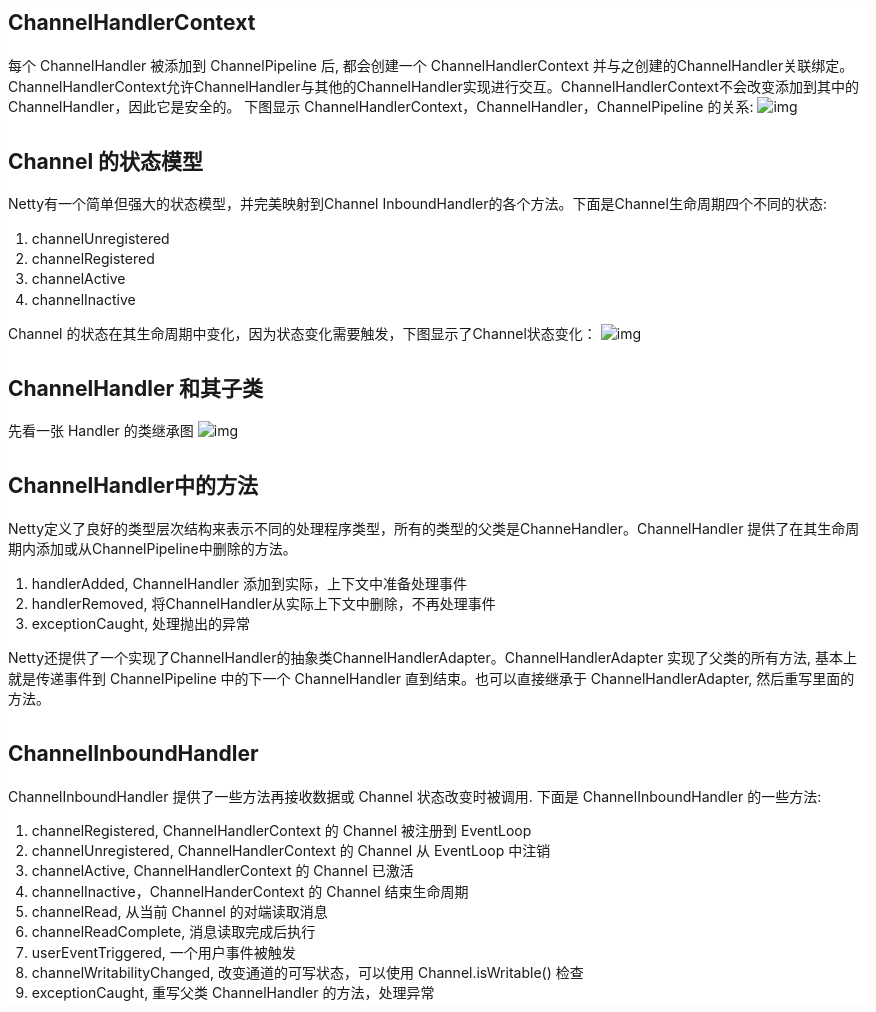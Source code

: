 
## ChannelHandlerContext


每个 ChannelHandler 被添加到 ChannelPipeline 后, 都会创建一个 ChannelHandlerContext 并与之创建的ChannelHandler关联绑定。ChannelHandlerContext允许ChannelHandler与其他的ChannelHandler实现进行交互。ChannelHandlerContext不会改变添加到其中的ChannelHandler，因此它是安全的。 下图显示 ChannelHandlerContext，ChannelHandler，ChannelPipeline 的关系: ![img](https://img-blog.csdnimg.cn/20200606220332446.png?x-oss-process=image/watermark,type_ZmFuZ3poZW5naGVpdGk,shadow_10,text_aHR0cHM6Ly9ibG9nLmNzZG4ubmV0L3dzemN5MTk5NTAz,size_16,color_FFFFFF,t_70)

## Channel 的状态模型

Netty有一个简单但强大的状态模型，并完美映射到Channel InboundHandler的各个方法。下面是Channel生命周期四个不同的状态:

1. channelUnregistered 
2. channelRegistered 
3. channelActive 
4. channelInactive


Channel 的状态在其生命周期中变化，因为状态变化需要触发，下图显示了Channel状态变化： ![img](https://img-blog.csdnimg.cn/20200606220456510.png?x-oss-process=image/watermark,type_ZmFuZ3poZW5naGVpdGk,shadow_10,text_aHR0cHM6Ly9ibG9nLmNzZG4ubmV0L3dzemN5MTk5NTAz,size_16,color_FFFFFF,t_70)

## ChannelHandler 和其子类


先看一张 Handler 的类继承图 ![img](https://img-blog.csdnimg.cn/20200607135555577.png?x-oss-process=image/watermark,type_ZmFuZ3poZW5naGVpdGk,shadow_10,text_aHR0cHM6Ly9ibG9nLmNzZG4ubmV0L3dzemN5MTk5NTAz,size_16,color_FFFFFF,t_70)

## ChannelHandler中的方法

Netty定义了良好的类型层次结构来表示不同的处理程序类型，所有的类型的父类是ChanneHandler。ChannelHandler 提供了在其生命周期内添加或从ChannelPipeline中删除的方法。

1. handlerAdded, ChannelHandler 添加到实际，上下文中准备处理事件 
2. handlerRemoved, 将ChannelHandler从实际上下文中删除，不再处理事件 
3. exceptionCaught, 处理抛出的异常

Netty还提供了一个实现了ChannelHandler的抽象类ChannelHandlerAdapter。ChannelHandlerAdapter 实现了父类的所有方法, 基本上就是传递事件到 ChannelPipeline 中的下一个 ChannelHandler 直到结束。也可以直接继承于 ChannelHandlerAdapter, 然后重写里面的方法。

## ChannelInboundHandler

ChannelInboundHandler 提供了一些方法再接收数据或 Channel 状态改变时被调用. 下面是 ChannelInboundHandler 的一些方法:

1. channelRegistered, ChannelHandlerContext 的 Channel 被注册到 EventLoop 
2. channelUnregistered, ChannelHandlerContext 的 Channel 从 EventLoop 中注销 
3. channelActive, ChannelHandlerContext 的 Channel 已激活 
4. channelInactive，ChannelHanderContext 的 Channel 结束生命周期 
5. channelRead, 从当前 Channel 的对端读取消息 
6. channelReadComplete, 消息读取完成后执行 
7. userEventTriggered, 一个用户事件被触发 
8. channelWritabilityChanged, 改变通道的可写状态，可以使用 Channel.isWritable() 检查 
9. exceptionCaught, 重写父类 ChannelHandler 的方法，处理异常
